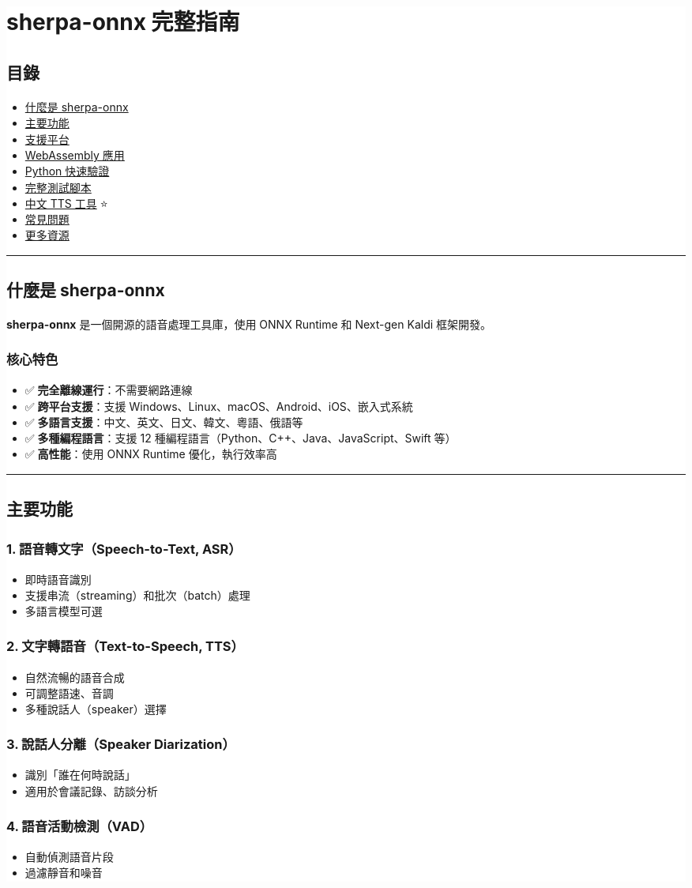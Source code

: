 # sherpa-onnx 完整指南

## 目錄
- [什麼是 sherpa-onnx](#什麼是-sherpa-onnx)
- [主要功能](#主要功能)
- [支援平台](#支援平台)
- [WebAssembly 應用](#webassembly-應用)
- [Python 快速驗證](#python-快速驗證)
- [完整測試腳本](#完整測試腳本)
- [中文 TTS 工具](#中文-tts-工具) ⭐
- [常見問題](#常見問題)
- [更多資源](#更多資源)

---

## 什麼是 sherpa-onnx

**sherpa-onnx** 是一個開源的語音處理工具庫，使用 ONNX Runtime 和 Next-gen Kaldi 框架開發。

### 核心特色
- ✅ **完全離線運行**：不需要網路連線
- ✅ **跨平台支援**：支援 Windows、Linux、macOS、Android、iOS、嵌入式系統
- ✅ **多語言支援**：中文、英文、日文、韓文、粵語、俄語等
- ✅ **多種編程語言**：支援 12 種編程語言（Python、C++、Java、JavaScript、Swift 等）
- ✅ **高性能**：使用 ONNX Runtime 優化，執行效率高

---

## 主要功能

### 1. 語音轉文字（Speech-to-Text, ASR）
- 即時語音識別
- 支援串流（streaming）和批次（batch）處理
- 多語言模型可選

### 2. 文字轉語音（Text-to-Speech, TTS）
- 自然流暢的語音合成
- 可調整語速、音調
- 多種說話人（speaker）選擇

### 3. 說話人分離（Speaker Diarization）
- 識別「誰在何時說話」
- 適用於會議記錄、訪談分析

### 4. 語音活動檢測（VAD）
- 自動偵測語音片段
- 過濾靜音和噪音
